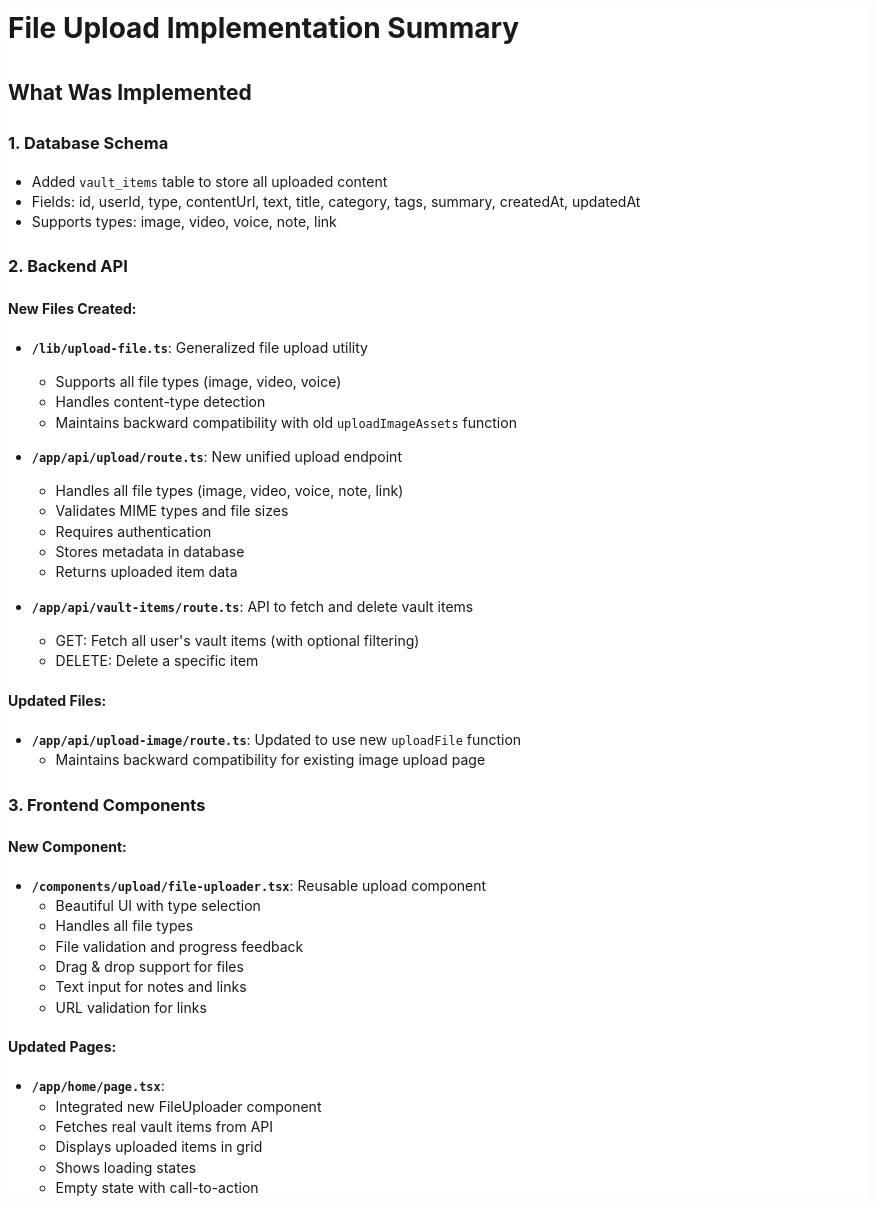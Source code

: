 # File Upload Implementation Summary

## What Was Implemented

### 1. Database Schema
- Added `vault_items` table to store all uploaded content
- Fields: id, userId, type, contentUrl, text, title, category, tags, summary, createdAt, updatedAt
- Supports types: image, video, voice, note, link

### 2. Backend API

#### New Files Created:
- **`/lib/upload-file.ts`**: Generalized file upload utility
  - Supports all file types (image, video, voice)
  - Handles content-type detection
  - Maintains backward compatibility with old `uploadImageAssets` function

- **`/app/api/upload/route.ts`**: New unified upload endpoint
  - Handles all file types (image, video, voice, note, link)
  - Validates MIME types and file sizes
  - Requires authentication
  - Stores metadata in database
  - Returns uploaded item data

- **`/app/api/vault-items/route.ts`**: API to fetch and delete vault items
  - GET: Fetch all user's vault items (with optional filtering)
  - DELETE: Delete a specific item

#### Updated Files:
- **`/app/api/upload-image/route.ts`**: Updated to use new `uploadFile` function
  - Maintains backward compatibility for existing image upload page

### 3. Frontend Components

#### New Component:
- **`/components/upload/file-uploader.tsx`**: Reusable upload component
  - Beautiful UI with type selection
  - Handles all file types
  - File validation and progress feedback
  - Drag & drop support for files
  - Text input for notes and links
  - URL validation for links

#### Updated Pages:
- **`/app/home/page.tsx`**: 
  - Integrated new FileUploader component
  - Fetches real vault items from API
  - Displays uploaded items in grid
  - Shows loading states
  - Empty state with call-to-action
